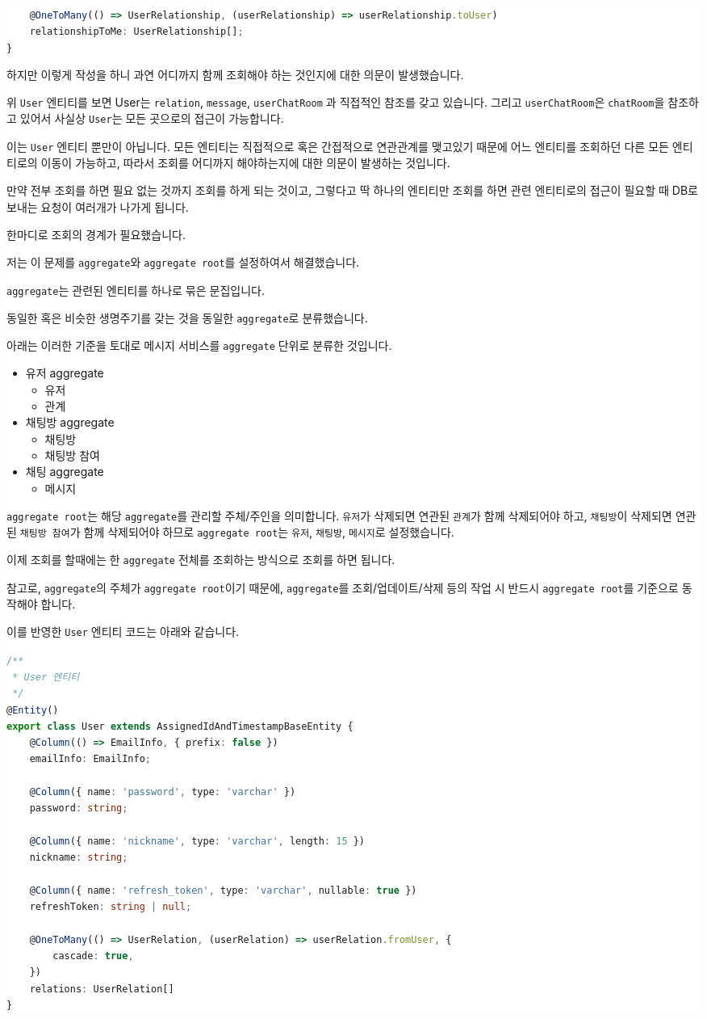 ``` typescript
    @OneToMany(() => UserRelationship, (userRelationship) => userRelationship.toUser)
    relationshipToMe: UserRelationship[];
}
```

하지만 이렇게 작성을 하니 과연 어디까지 함께 조회해야 하는 것인지에 대한 의문이 발생했습니다.

위 `User` 엔티티를 보면 User는 `relation`, `message`, `userChatRoom` 과 직접적인 참조를 갖고 있습니다. 그리고 `userChatRoom`은 `chatRoom`을 참조하고 있어서 사실상 `User`는 모든 곳으로의 접근이 가능합니다.

이는 `User` 엔티티 뿐만이 아닙니다. 모든 엔티티는 직접적으로 혹은 간접적으로 연관관계를 맺고있기 때문에 어느 엔티티를 조회하던 다른 모든 엔티티로의 이동이 가능하고, 따라서 조회를 어디까지 해야하는지에 대한 의문이 발생하는 것입니다.

만약 전부 조회를 하면 필요 없는 것까지 조회를 하게 되는 것이고, 그렇다고 딱 하나의 엔티티만 조회를 하면 관련 엔티티로의 접근이 필요할 때 DB로 보내는 요청이 여러개가 나가게 됩니다.

한마디로 조회의 경계가 필요했습니다.

저는 이 문제를 `aggregate`와 `aggregate root`를 설정하여서 해결했습니다.

`aggregate`는 관련된 엔티티를 하나로 묶은 문집입니다.

동일한 혹은 비슷한 생명주기를 갖는 것을 동일한 `aggregate`로 분류했습니다.

아래는 이러한 기준을 토대로 메시지 서비스를 `aggregate` 단위로 분류한 것입니다.

- 유저 aggregate
    - 유저
    - 관계
- 채팅방 aggregate
    - 채팅방
    - 채팅방 참여
- 채팅 aggregate
    - 메시지

`aggregate root`는 해당 `aggregate`를 관리할 주체/주인을 의미합니다. `유저`가 삭제되면 연관된 `관계`가 함께 삭제되어야 하고,
`채팅방`이 삭제되면 연관된 `채팅방 참여`가 함께 삭제되어야 하므로 `aggregate root`는 `유저`, `채팅방`, `메시지`로 설정했습니다.

이제 조회를 할때에는 한 `aggregate` 전체를 조회하는 방식으로 조회를 하면 됩니다. 

참고로, `aggregate`의 주체가 `aggregate root`이기 때문에, `aggregate`를 조회/업데이트/삭제 등의 작업 시 반드시 `aggregate root`를 기준으로 동작해야 합니다.

이를 반영한 `User` 엔티티 코드는 아래와 같습니다.

```typescript
/**
 * User 엔티티
 */
@Entity()
export class User extends AssignedIdAndTimestampBaseEntity {
    @Column(() => EmailInfo, { prefix: false })
    emailInfo: EmailInfo;

    @Column({ name: 'password', type: 'varchar' })
    password: string;

    @Column({ name: 'nickname', type: 'varchar', length: 15 })
    nickname: string;

    @Column({ name: 'refresh_token', type: 'varchar', nullable: true })
    refreshToken: string | null;

    @OneToMany(() => UserRelation, (userRelation) => userRelation.fromUser, {
        cascade: true,
    })
    relations: UserRelation[]
}
```
